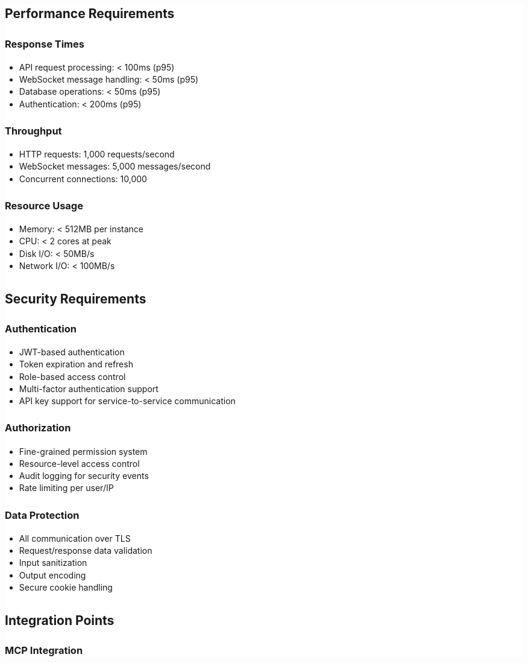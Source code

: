 ## Performance Requirements

### Response Times

- API request processing: < 100ms (p95)
- WebSocket message handling: < 50ms (p95)
- Database operations: < 50ms (p95)
- Authentication: < 200ms (p95)

### Throughput

- HTTP requests: 1,000 requests/second
- WebSocket messages: 5,000 messages/second
- Concurrent connections: 10,000

### Resource Usage

- Memory: < 512MB per instance
- CPU: < 2 cores at peak
- Disk I/O: < 50MB/s
- Network I/O: < 100MB/s

## Security Requirements

### Authentication

- JWT-based authentication
- Token expiration and refresh
- Role-based access control
- Multi-factor authentication support
- API key support for service-to-service communication

### Authorization

- Fine-grained permission system
- Resource-level access control
- Audit logging for security events
- Rate limiting per user/IP

### Data Protection

- All communication over TLS
- Request/response data validation
- Input sanitization
- Output encoding
- Secure cookie handling

## Integration Points

### MCP Integration
